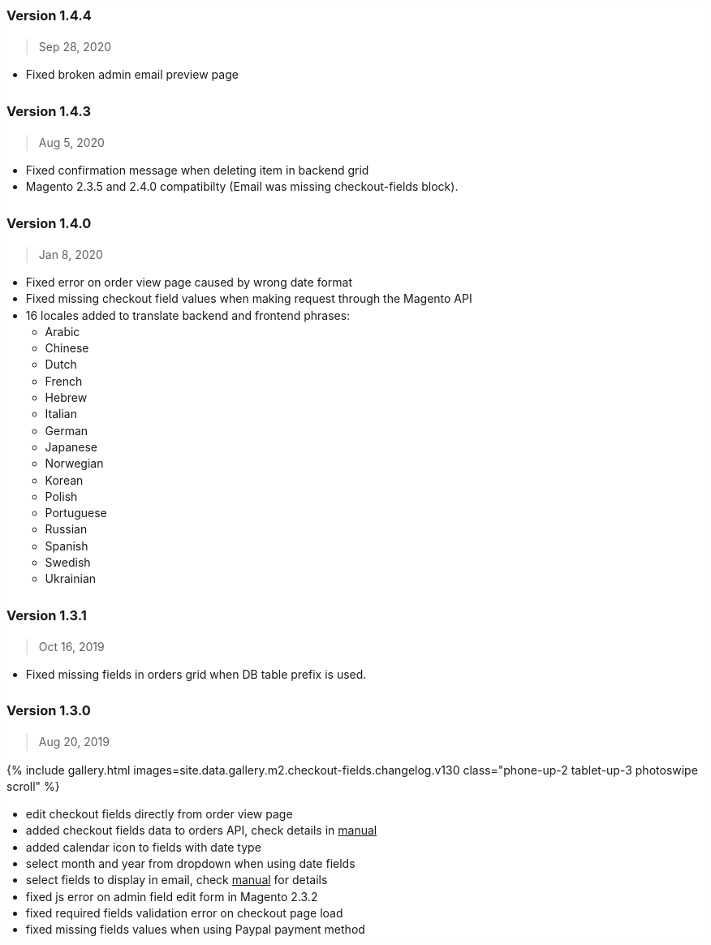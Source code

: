 ### Version 1.4.4

> Sep 28, 2020

 -  Fixed broken admin email preview page

### Version 1.4.3

> Aug 5, 2020

 -  Fixed confirmation message when deleting item in backend grid
 -  Magento 2.3.5 and 2.4.0 compatibilty (Email was missing checkout-fields block).

### Version 1.4.0

> Jan 8, 2020

 -  Fixed error on order view page caused by wrong date format
 -  Fixed missing checkout field values when making request through the Magento API
 -  16 locales added to translate backend and frontend phrases:
    - Arabic
    - Chinese
    - Dutch
    - French
    - Hebrew
    - Italian
    - German
    - Japanese
    - Norwegian
    - Korean
    - Polish
    - Portuguese
    - Russian
    - Spanish
    - Swedish
    - Ukrainian

### Version 1.3.1

> Oct 16, 2019

 -  Fixed missing fields in orders grid when DB table prefix is used.

### Version 1.3.0

> Aug 20, 2019

{% include gallery.html images=site.data.gallery.m2.checkout-fields.changelog.v130 class="phone-up-2 tablet-up-3 photoswipe scroll" %}

 -  edit checkout fields directly from order view page
 -  added checkout fields data to orders API, check details in [manual](/m2/extensions/checkout-fields/usage/#get-fields-values-in-orders-api)
 -  added calendar icon to fields with date type
 -  select month and year from dropdown when using date fields
 -  select fields to display in email, check [manual](/m2/extensions/checkout-fields/usage/#display-fields-in-order-email) for details
 -  fixed js error on admin field edit form in Magento 2.3.2
 -  fixed required fields validation error on checkout page load
 -  fixed missing fields values when using Paypal payment method
